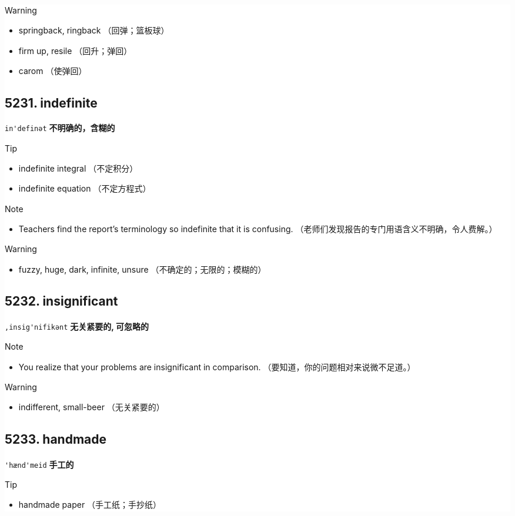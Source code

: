 > [!WARNING]
>
> - springback, ringback （回弹；篮板球）
>
> - firm up, resile （回升；弹回）
>
> - carom （使弹回）
>

## 5231. indefinite

`in'definət`  **不明确的，含糊的**

> [!TIP]
>
> - indefinite integral （不定积分）
>
> - indefinite equation （不定方程式）
>

> [!NOTE]
>
> - Teachers find the report’s terminology so indefinite that it is confusing. （老师们发现报告的专门用语含义不明确，令人费解。）
>

> [!WARNING]
>
> - fuzzy, huge, dark, infinite, unsure （不确定的；无限的；模糊的）
>

## 5232. insignificant

`,insig'nifikənt`  **无关紧要的,  可忽略的**

> [!NOTE]
>
> - You realize that your problems are insignificant in comparison. （要知道，你的问题相对来说微不足道。）
>

> [!WARNING]
>
> - indifferent, small-beer （无关紧要的）
>

## 5233. handmade

`'hænd'meid`  **手工的**

> [!TIP]
>
> - handmade paper （手工纸；手抄纸）
>
